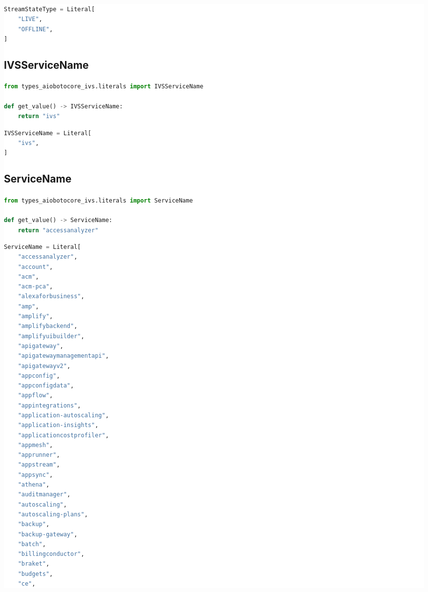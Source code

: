 ```python title="Definition"
StreamStateType = Literal[
    "LIVE",
    "OFFLINE",
]
```
## IVSServiceName

```python title="Usage Example"
from types_aiobotocore_ivs.literals import IVSServiceName

def get_value() -> IVSServiceName:
    return "ivs"
```

```python title="Definition"
IVSServiceName = Literal[
    "ivs",
]
```
## ServiceName

```python title="Usage Example"
from types_aiobotocore_ivs.literals import ServiceName

def get_value() -> ServiceName:
    return "accessanalyzer"
```

```python title="Definition"
ServiceName = Literal[
    "accessanalyzer",
    "account",
    "acm",
    "acm-pca",
    "alexaforbusiness",
    "amp",
    "amplify",
    "amplifybackend",
    "amplifyuibuilder",
    "apigateway",
    "apigatewaymanagementapi",
    "apigatewayv2",
    "appconfig",
    "appconfigdata",
    "appflow",
    "appintegrations",
    "application-autoscaling",
    "application-insights",
    "applicationcostprofiler",
    "appmesh",
    "apprunner",
    "appstream",
    "appsync",
    "athena",
    "auditmanager",
    "autoscaling",
    "autoscaling-plans",
    "backup",
    "backup-gateway",
    "batch",
    "billingconductor",
    "braket",
    "budgets",
    "ce",
```